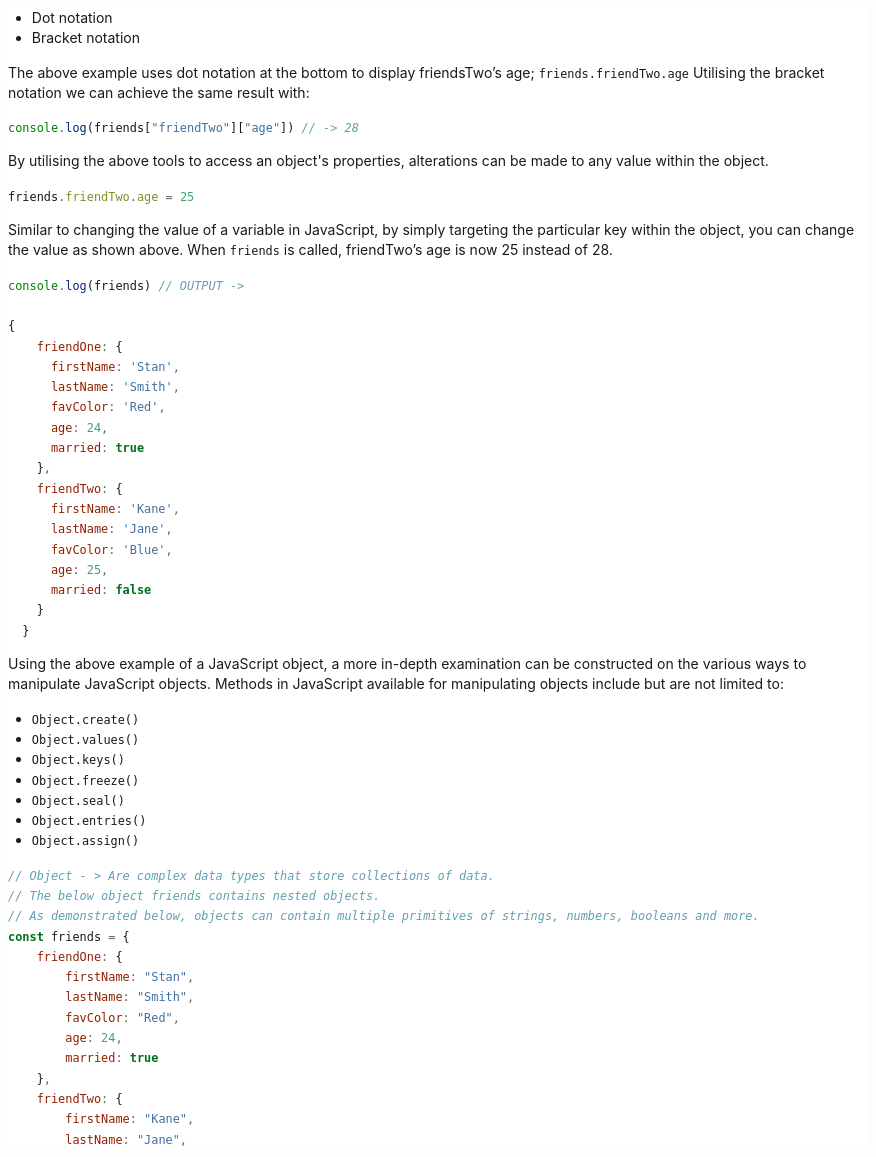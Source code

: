 - Dot notation
- Bracket notation

The above example uses dot notation at the bottom to display friendsTwo’s age; ```friends.friendTwo.age``` Utilising the bracket notation we can achieve the same result with:

```js
console.log(friends["friendTwo"]["age"]) // -> 28
```

By utilising the above tools to access an object's properties, alterations can be made to any value within the object.

```js
friends.friendTwo.age = 25
```

Similar to changing the value of a variable in JavaScript, by simply targeting the particular key within the object, you can change the value as shown above. When ```friends``` is called, friendTwo’s age is now 25 instead of 28.

```js
console.log(friends) // OUTPUT ->

{
    friendOne: {
      firstName: 'Stan',
      lastName: 'Smith',
      favColor: 'Red',
      age: 24,
      married: true
    },
    friendTwo: {
      firstName: 'Kane',
      lastName: 'Jane',
      favColor: 'Blue',
      age: 25,
      married: false
    }
  }
```
Using the above example of a JavaScript object, a more in-depth examination can be constructed on the various ways to manipulate JavaScript objects. Methods in JavaScript available for manipulating objects include but are not limited to:

- ```Object.create()```
- ```Object.values()```
- ```Object.keys()```
- ```Object.freeze()```
- ```Object.seal()```
- ```Object.entries()```
- ```Object.assign()```

```js
// Object - > Are complex data types that store collections of data.
// The below object friends contains nested objects.
// As demonstrated below, objects can contain multiple primitives of strings, numbers, booleans and more.
const friends = {
    friendOne: {
        firstName: "Stan",
        lastName: "Smith",
        favColor: "Red",
        age: 24,
        married: true
    },
    friendTwo: {
        firstName: "Kane",
        lastName: "Jane",
```